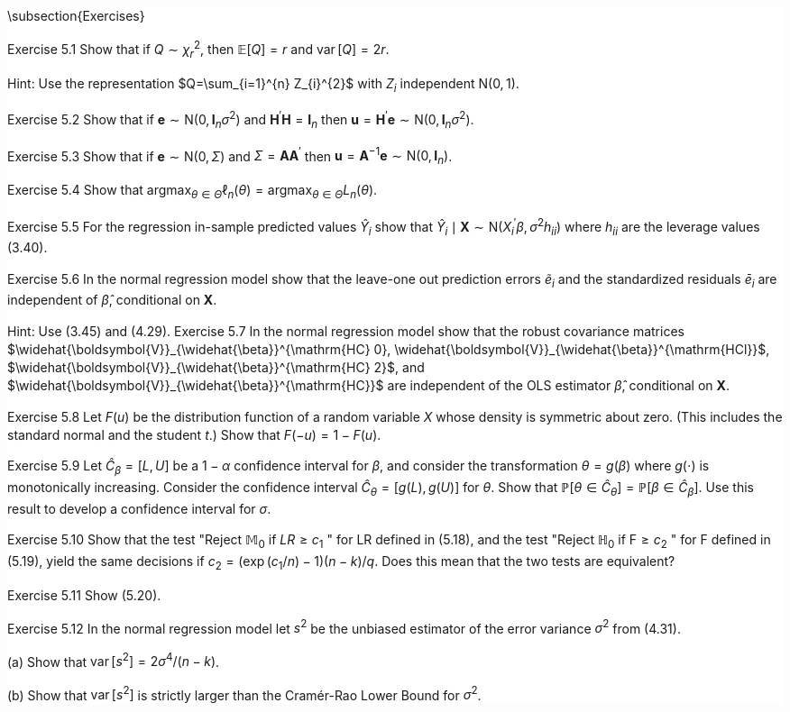 \subsection{Exercises}

Exercise 5.1 Show that if $Q \sim \chi_{r}^{2}$, then $\mathbb{E}[Q]=r$ and $\operatorname{var}[Q]=2 r$.

Hint: Use the representation $Q=\sum_{i=1}^{n} Z_{i}^{2}$ with $Z_{i}$ independent $\mathrm{N}(0,1)$.

Exercise 5.2 Show that if $\boldsymbol{e} \sim \mathrm{N}\left(0, \boldsymbol{I}_{n} \sigma^{2}\right)$ and $\boldsymbol{H}^{\prime} \boldsymbol{H}=\boldsymbol{I}_{n}$ then $\boldsymbol{u}=\boldsymbol{H}^{\prime} \boldsymbol{e} \sim \mathrm{N}\left(0, \boldsymbol{I}_{n} \sigma^{2}\right)$.

Exercise 5.3 Show that if $\boldsymbol{e} \sim \mathrm{N}(0, \Sigma)$ and $\Sigma=\boldsymbol{A} \boldsymbol{A}^{\prime}$ then $\boldsymbol{u}=\boldsymbol{A}^{-1} \boldsymbol{e} \sim \mathrm{N}\left(0, \boldsymbol{I}_{n}\right)$.

Exercise 5.4 Show that $\operatorname{argmax}_{\theta \in \Theta} \ell_{n}(\theta)=\operatorname{argmax}_{\theta \in \Theta} L_{n}(\theta)$.

Exercise 5.5 For the regression in-sample predicted values $\widehat{Y}_{i}$ show that $\widehat{Y}_{i} \mid \boldsymbol{X} \sim \mathrm{N}\left(X_{i}^{\prime} \beta, \sigma^{2} h_{i i}\right)$ where $h_{i i}$ are the leverage values (3.40).

Exercise 5.6 In the normal regression model show that the leave-one out prediction errors $\widetilde{e}_{i}$ and the standardized residuals $\bar{e}_{i}$ are independent of $\widehat{\beta}$, conditional on $\boldsymbol{X}$.

Hint: Use (3.45) and (4.29). Exercise 5.7 In the normal regression model show that the robust covariance matrices $\widehat{\boldsymbol{V}}_{\widehat{\beta}}^{\mathrm{HC} 0}, \widehat{\boldsymbol{V}}_{\widehat{\beta}}^{\mathrm{HCl}}$, $\widehat{\boldsymbol{V}}_{\widehat{\beta}}^{\mathrm{HC} 2}$, and $\widehat{\boldsymbol{V}}_{\widehat{\beta}}^{\mathrm{HC}}$ are independent of the OLS estimator $\widehat{\beta}$, conditional on $\boldsymbol{X}$.

Exercise 5.8 Let $F(u)$ be the distribution function of a random variable $X$ whose density is symmetric about zero. (This includes the standard normal and the student $t$.) Show that $F(-u)=1-F(u)$.

Exercise 5.9 Let $\widehat{C}_{\beta}=[L, U]$ be a $1-\alpha$ confidence interval for $\beta$, and consider the transformation $\theta=g(\beta)$ where $g(\cdot)$ is monotonically increasing. Consider the confidence interval $\widehat{C}_{\theta}=[g(L), g(U)]$ for $\theta$. Show that $\mathbb{P}\left[\theta \in \widehat{C}_{\theta}\right]=\mathbb{P}\left[\beta \in \widehat{C}_{\beta}\right]$. Use this result to develop a confidence interval for $\sigma$.

Exercise 5.10 Show that the test "Reject $\mathbb{M}_{0}$ if $L R \geq c_{1}$ " for LR defined in (5.18), and the test "Reject $\mathbb{H}_{0}$ if $\mathrm{F} \geq c_{2}$ " for $\mathrm{F}$ defined in (5.19), yield the same decisions if $c_{2}=\left(\exp \left(c_{1} / n\right)-1\right)(n-k) / q$. Does this mean that the two tests are equivalent?

Exercise 5.11 Show (5.20).

Exercise 5.12 In the normal regression model let $s^{2}$ be the unbiased estimator of the error variance $\sigma^{2}$ from (4.31).

(a) Show that $\operatorname{var}\left[s^{2}\right]=2 \sigma^{4} /(n-k)$.

(b) Show that $\operatorname{var}\left[s^{2}\right]$ is strictly larger than the Cramér-Rao Lower Bound for $\sigma^{2}$.